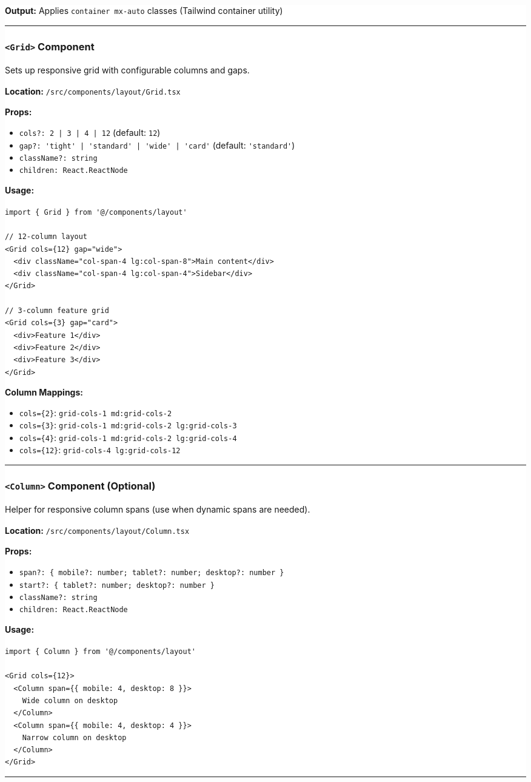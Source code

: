 **Output:** Applies `container mx-auto` classes (Tailwind container utility)

---

### `<Grid>` Component

Sets up responsive grid with configurable columns and gaps.

**Location:** `/src/components/layout/Grid.tsx`

**Props:**
- `cols?: 2 | 3 | 4 | 12` (default: `12`)
- `gap?: 'tight' | 'standard' | 'wide' | 'card'` (default: `'standard'`)
- `className?: string`
- `children: React.ReactNode`

**Usage:**
```tsx
import { Grid } from '@/components/layout'

// 12-column layout
<Grid cols={12} gap="wide">
  <div className="col-span-4 lg:col-span-8">Main content</div>
  <div className="col-span-4 lg:col-span-4">Sidebar</div>
</Grid>

// 3-column feature grid
<Grid cols={3} gap="card">
  <div>Feature 1</div>
  <div>Feature 2</div>
  <div>Feature 3</div>
</Grid>
```

**Column Mappings:**
- `cols={2}`: `grid-cols-1 md:grid-cols-2`
- `cols={3}`: `grid-cols-1 md:grid-cols-2 lg:grid-cols-3`
- `cols={4}`: `grid-cols-1 md:grid-cols-2 lg:grid-cols-4`
- `cols={12}`: `grid-cols-4 lg:grid-cols-12`

---

### `<Column>` Component (Optional)

Helper for responsive column spans (use when dynamic spans are needed).

**Location:** `/src/components/layout/Column.tsx`

**Props:**
- `span?: { mobile?: number; tablet?: number; desktop?: number }`
- `start?: { tablet?: number; desktop?: number }`
- `className?: string`
- `children: React.ReactNode`

**Usage:**
```tsx
import { Column } from '@/components/layout'

<Grid cols={12}>
  <Column span={{ mobile: 4, desktop: 8 }}>
    Wide column on desktop
  </Column>
  <Column span={{ mobile: 4, desktop: 4 }}>
    Narrow column on desktop
  </Column>
</Grid>
```

---